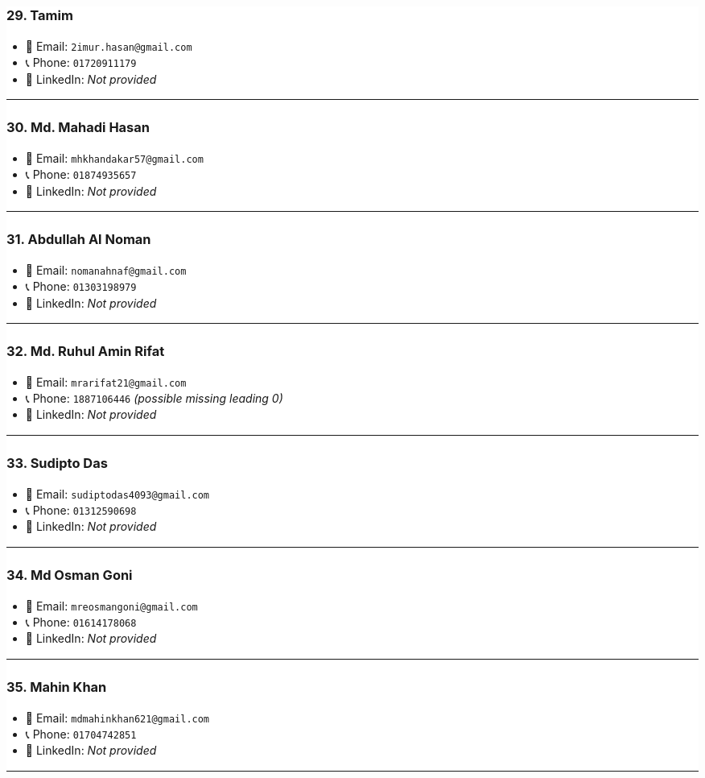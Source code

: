 
### 29. **Tamim**

- 📧 Email: `2imur.hasan@gmail.com`
- 📞 Phone: `01720911179`
- 🔗 LinkedIn: _Not provided_

---

### 30. **Md. Mahadi Hasan**

- 📧 Email: `mhkhandakar57@gmail.com`
- 📞 Phone: `01874935657`
- 🔗 LinkedIn: _Not provided_

---

### 31. **Abdullah Al Noman**

- 📧 Email: `nomanahnaf@gmail.com`
- 📞 Phone: `01303198979`
- 🔗 LinkedIn: _Not provided_

---

### 32. **Md. Ruhul Amin Rifat**

- 📧 Email: `mrarifat21@gmail.com`
- 📞 Phone: `1887106446` _(possible missing leading 0)_
- 🔗 LinkedIn: _Not provided_

---

### 33. **Sudipto Das**

- 📧 Email: `sudiptodas4093@gmail.com`
- 📞 Phone: `01312590698`
- 🔗 LinkedIn: _Not provided_

---

### 34. **Md Osman Goni**

- 📧 Email: `mreosmangoni@gmail.com`
- 📞 Phone: `01614178068`
- 🔗 LinkedIn: _Not provided_

---

### 35. **Mahin Khan**

- 📧 Email: `mdmahinkhan621@gmail.com`
- 📞 Phone: `01704742851`
- 🔗 LinkedIn: _Not provided_

---